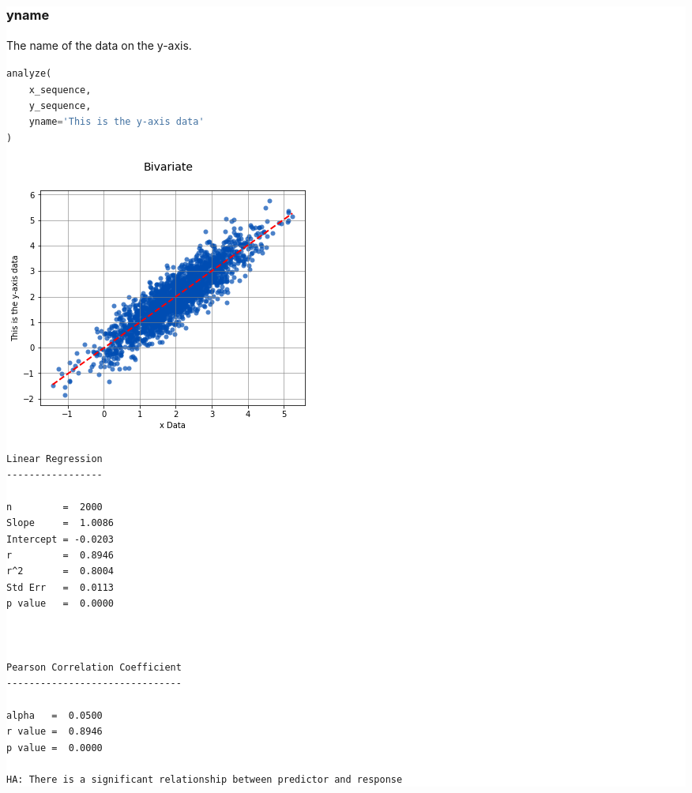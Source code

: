 
### yname

The name of the data on the y-axis.


```python
analyze(
    x_sequence, 
    y_sequence,
    yname='This is the y-axis data'
)
```


![png](img/bivariate_65_0.png)


    
    
    Linear Regression
    -----------------
    
    n         =  2000
    Slope     =  1.0086
    Intercept = -0.0203
    r         =  0.8946
    r^2       =  0.8004
    Std Err   =  0.0113
    p value   =  0.0000
    
    
    
    Pearson Correlation Coefficient
    -------------------------------
    
    alpha   =  0.0500
    r value =  0.8946
    p value =  0.0000
    
    HA: There is a significant relationship between predictor and response
    

